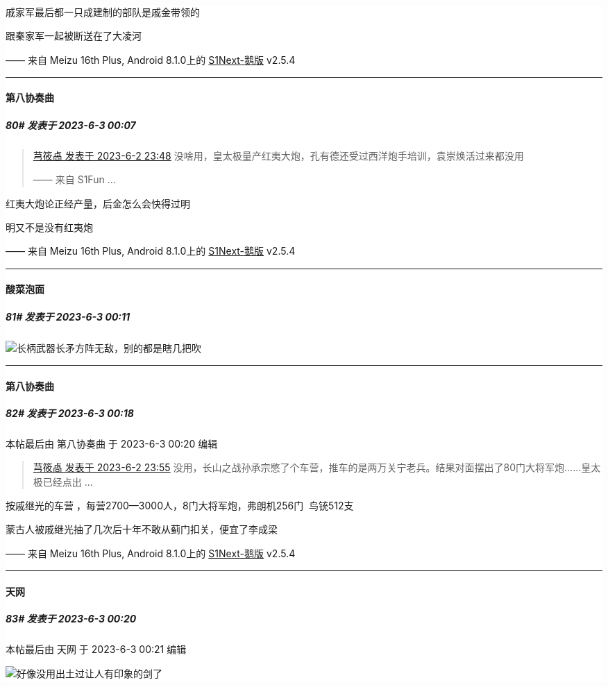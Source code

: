 戚家军最后都一只成建制的部队是戚金带领的

跟秦家军一起被断送在了大凌河

—— 来自 Meizu 16th Plus, Android 8.1.0上的 [S1Next-鹅版](https://github.com/ykrank/S1-Next/releases) v2.5.4


*****

####  第八协奏曲  
##### 80#       发表于 2023-6-3 00:07

<blockquote><a href="httphttps://bbs.saraba1st.com/2b/forum.php?mod=redirect&amp;goto=findpost&amp;pid=61097270&amp;ptid=2138088" target="_blank">芎筱卨 发表于 2023-6-2 23:48</a>
没啥用，皇太极量产红夷大炮，孔有德还受过西洋炮手培训，袁崇焕活过来都没用

—— 来自 S1Fun ...</blockquote>
红夷大炮论正经产量，后金怎么会快得过明

明又不是没有红夷炮

—— 来自 Meizu 16th Plus, Android 8.1.0上的 [S1Next-鹅版](https://github.com/ykrank/S1-Next/releases) v2.5.4

*****

####  酸菜泡面  
##### 81#       发表于 2023-6-3 00:11

<img src="https://static.saraba1st.com/image/smiley/face2017/067.png" referrerpolicy="no-referrer">长柄武器长矛方阵无敌，别的都是瞎几把吹


*****

####  第八协奏曲  
##### 82#       发表于 2023-6-3 00:18

 本帖最后由 第八协奏曲 于 2023-6-3 00:20 编辑 
<blockquote><a href="httphttps://bbs.saraba1st.com/2b/forum.php?mod=redirect&amp;goto=findpost&amp;pid=61097311&amp;ptid=2138088" target="_blank">芎筱卨 发表于 2023-6-2 23:55</a>
没用，长山之战孙承宗憋了个车营，推车的是两万关宁老兵。结果对面摆出了80门大将军炮……皇太极已经点出 ...</blockquote>
按戚继光的车营 ，每营2700—3000人，8门大将军炮，弗朗机256门  鸟铳512支

蒙古人被戚继光抽了几次后十年不敢从蓟门扣关，便宜了李成梁

—— 来自 Meizu 16th Plus, Android 8.1.0上的 [S1Next-鹅版](https://github.com/ykrank/S1-Next/releases) v2.5.4

*****

####  天网  
##### 83#       发表于 2023-6-3 00:20

 本帖最后由 天网 于 2023-6-3 00:21 编辑 

<img src="https://static.saraba1st.com/image/smiley/face2017/067.png" referrerpolicy="no-referrer">好像没用出土过让人有印象的剑了
